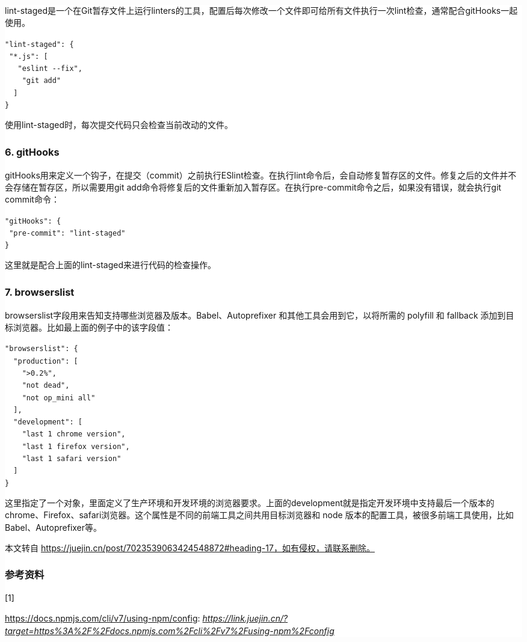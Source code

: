 lint-staged是一个在Git暂存文件上运行linters的工具，配置后每次修改一个文件即可给所有文件执行一次lint检查，通常配合gitHooks一起使用。

```
"lint-staged": {
 "*.js": [
   "eslint --fix",
    "git add"
  ]
}

```

使用lint-staged时，每次提交代码只会检查当前改动的文件。

### 6\. gitHooks

gitHooks用来定义一个钩子，在提交（commit）之前执行ESlint检查。在执行lint命令后，会自动修复暂存区的文件。修复之后的文件并不会存储在暂存区，所以需要用git add命令将修复后的文件重新加入暂存区。在执行pre-commit命令之后，如果没有错误，就会执行git commit命令：

```
"gitHooks": {
 "pre-commit": "lint-staged"
}

```

这里就是配合上面的lint-staged来进行代码的检查操作。

### 7\. browserslist

browserslist字段用来告知支持哪些浏览器及版本。Babel、Autoprefixer 和其他工具会用到它，以将所需的 polyfill 和 fallback 添加到目标浏览器。比如最上面的例子中的该字段值：

```
"browserslist": {
  "production": [
    ">0.2%",
    "not dead",
    "not op_mini all"
  ],
  "development": [
    "last 1 chrome version",
    "last 1 firefox version",
    "last 1 safari version"
  ]
}

```

这里指定了一个对象，里面定义了生产环境和开发环境的浏览器要求。上面的development就是指定开发环境中支持最后一个版本的chrome、Firefox、safari浏览器。这个属性是不同的前端工具之间共用目标浏览器和 node 版本的配置工具，被很多前端工具使用，比如Babel、Autoprefixer等。

本文转自 https://juejin.cn/post/7023539063424548872#heading-17，如有侵权，请联系删除。

### 参考资料

\[1\]

https://docs.npmjs.com/cli/v7/using-npm/config: _https://link.juejin.cn/?target=https%3A%2F%2Fdocs.npmjs.com%2Fcli%2Fv7%2Fusing-npm%2Fconfig_